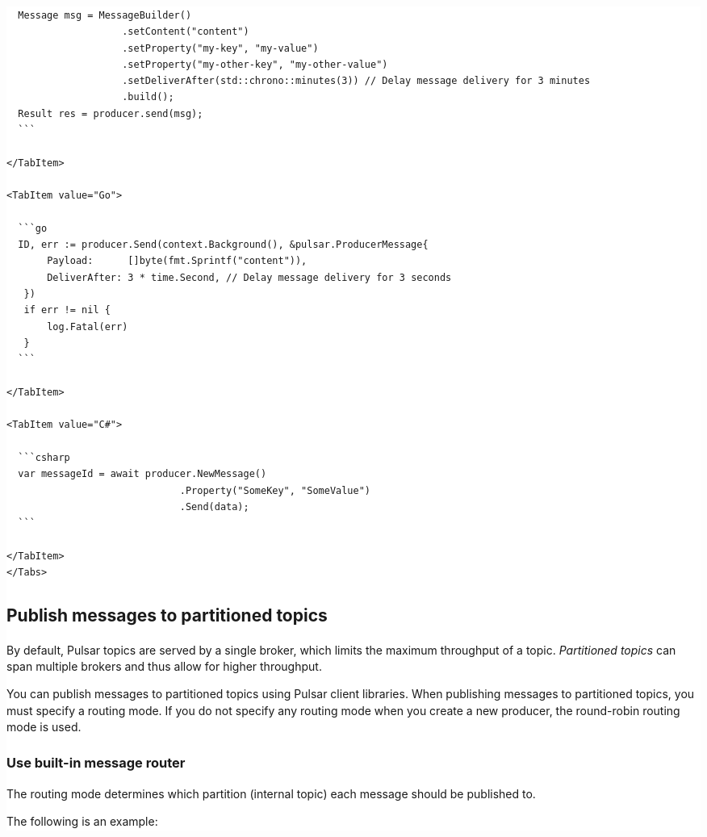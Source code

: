 ````mdx-code-block
  Message msg = MessageBuilder()
                    .setContent("content")
                    .setProperty("my-key", "my-value")
                    .setProperty("my-other-key", "my-other-value")
                    .setDeliverAfter(std::chrono::minutes(3)) // Delay message delivery for 3 minutes
                    .build();
  Result res = producer.send(msg);
  ```

</TabItem>

<TabItem value="Go">

  ```go
  ID, err := producer.Send(context.Background(), &pulsar.ProducerMessage{
       Payload:      []byte(fmt.Sprintf("content")),
       DeliverAfter: 3 * time.Second, // Delay message delivery for 3 seconds
   })
   if err != nil {
       log.Fatal(err)
   }
  ```

</TabItem>

<TabItem value="C#">

  ```csharp
  var messageId = await producer.NewMessage()
                              .Property("SomeKey", "SomeValue")
                              .Send(data);
  ```

</TabItem>
</Tabs>
````

## Publish messages to partitioned topics

By default, Pulsar topics are served by a single broker, which limits the maximum throughput of a topic. *Partitioned topics* can span multiple brokers and thus allow for higher throughput.

You can publish messages to partitioned topics using Pulsar client libraries. When publishing messages to partitioned topics, you must specify a routing mode. If you do not specify any routing mode when you create a new producer, the round-robin routing mode is used.

### Use built-in message router

The routing mode determines which partition (internal topic) each message should be published to.

The following is an example:
